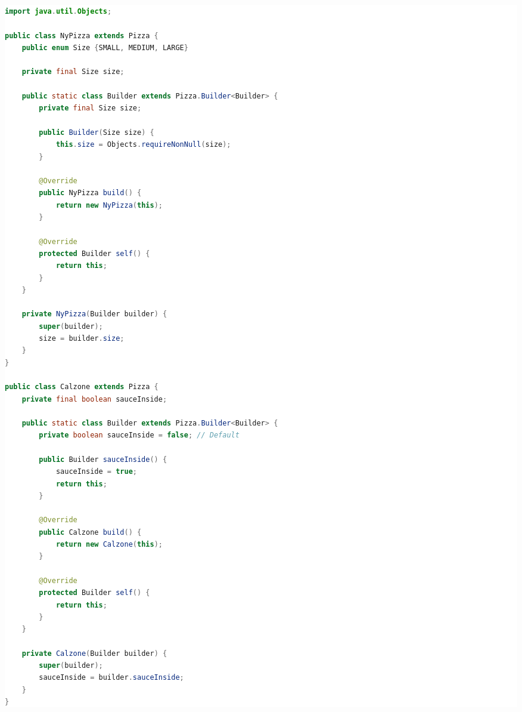 ```java
import java.util.Objects;

public class NyPizza extends Pizza {
    public enum Size {SMALL, MEDIUM, LARGE}

    private final Size size;

    public static class Builder extends Pizza.Builder<Builder> {
        private final Size size;

        public Builder(Size size) {
            this.size = Objects.requireNonNull(size);
        }

        @Override
        public NyPizza build() {
            return new NyPizza(this);
        }

        @Override
        protected Builder self() {
            return this;
        }
    }

    private NyPizza(Builder builder) {
        super(builder);
        size = builder.size;
    }
}

public class Calzone extends Pizza {
    private final boolean sauceInside;

    public static class Builder extends Pizza.Builder<Builder> {
        private boolean sauceInside = false; // Default

        public Builder sauceInside() {
            sauceInside = true;
            return this;
        }

        @Override
        public Calzone build() {
            return new Calzone(this);
        }

        @Override
        protected Builder self() {
            return this;
        }
    }

    private Calzone(Builder builder) {
        super(builder);
        sauceInside = builder.sauceInside;
    }
}
```
